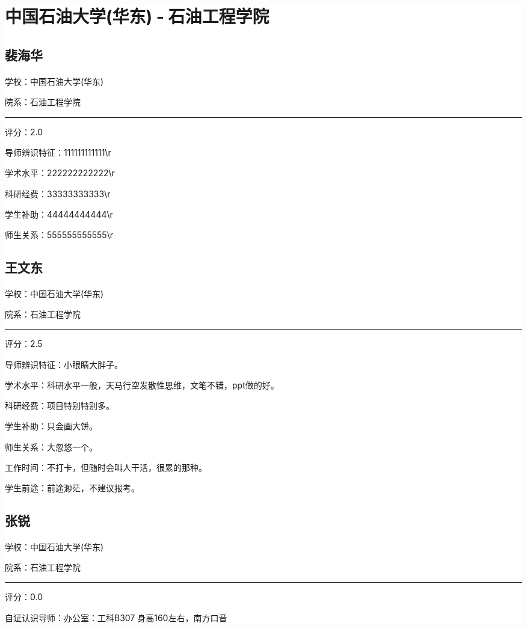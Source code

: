 # 中国石油大学(华东) - 石油工程学院

## 裴海华

学校：中国石油大学(华东)

院系：石油工程学院

* * *

评分：2.0

导师辨识特征：111111111111\r

学术水平：222222222222\r

科研经费：33333333333\r

学生补助：44444444444\r

师生关系：555555555555\r

## 王文东

学校：中国石油大学(华东)

院系：石油工程学院

* * *

评分：2.5

导师辨识特征：小眼睛大胖子。

学术水平：科研水平一般，天马行空发散性思维，文笔不错，ppt做的好。

科研经费：项目特别特别多。

学生补助：只会画大饼。

师生关系：大忽悠一个。

工作时间：不打卡，但随时会叫人干活，很累的那种。

学生前途：前途渺茫，不建议报考。

## 张锐

学校：中国石油大学(华东)

院系：石油工程学院

* * *

评分：0.0

自证认识导师：办公室：工科B307
身高160左右，南方口音
